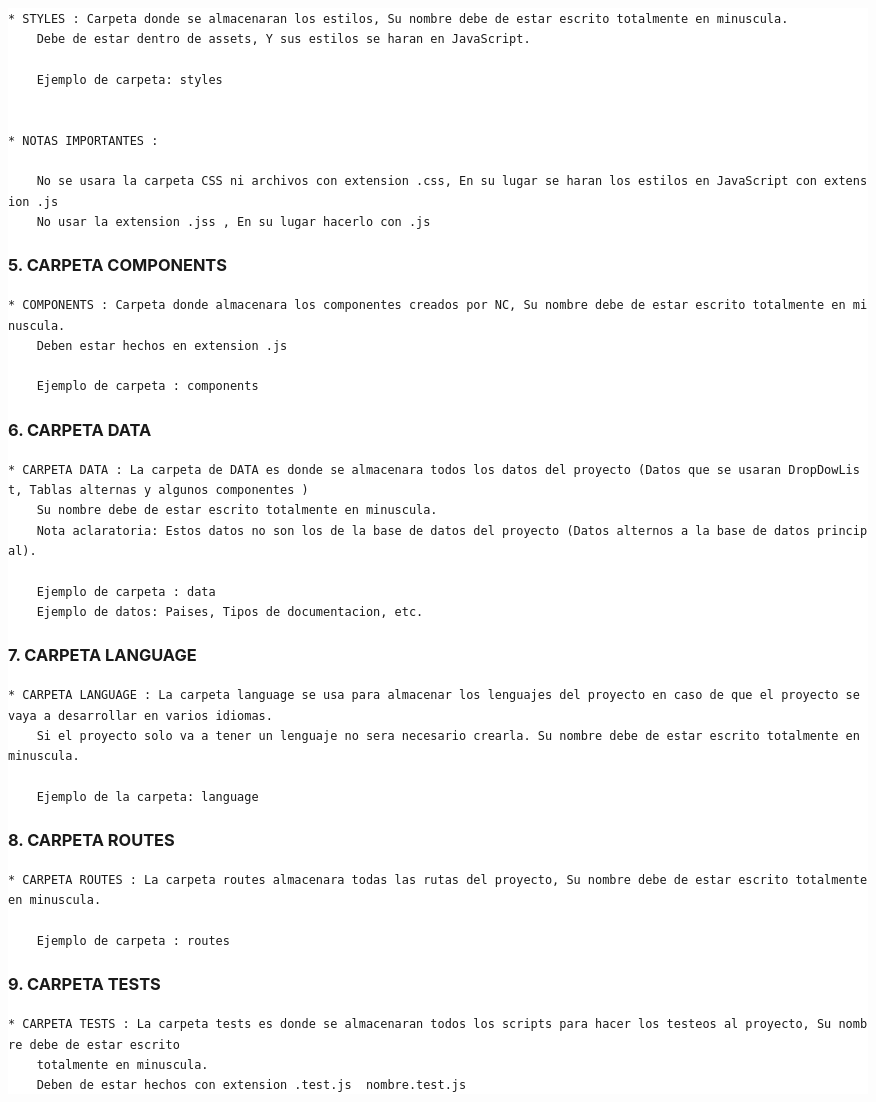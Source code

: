     * STYLES : Carpeta donde se almacenaran los estilos, Su nombre debe de estar escrito totalmente en minuscula.
        Debe de estar dentro de assets, Y sus estilos se haran en JavaScript.

        Ejemplo de carpeta: styles


    * NOTAS IMPORTANTES : 

        No se usara la carpeta CSS ni archivos con extension .css, En su lugar se haran los estilos en JavaScript con extension .js
        No usar la extension .jss , En su lugar hacerlo con .js

### 5. CARPETA COMPONENTS

    * COMPONENTS : Carpeta donde almacenara los componentes creados por NC, Su nombre debe de estar escrito totalmente en minuscula.
        Deben estar hechos en extension .js

        Ejemplo de carpeta : components

### 6. CARPETA DATA

    * CARPETA DATA : La carpeta de DATA es donde se almacenara todos los datos del proyecto (Datos que se usaran DropDowList, Tablas alternas y algunos componentes )
        Su nombre debe de estar escrito totalmente en minuscula.
        Nota aclaratoria: Estos datos no son los de la base de datos del proyecto (Datos alternos a la base de datos principal).

        Ejemplo de carpeta : data
        Ejemplo de datos: Paises, Tipos de documentacion, etc.



### 7. CARPETA LANGUAGE

    * CARPETA LANGUAGE : La carpeta language se usa para almacenar los lenguajes del proyecto en caso de que el proyecto se vaya a desarrollar en varios idiomas.
        Si el proyecto solo va a tener un lenguaje no sera necesario crearla. Su nombre debe de estar escrito totalmente en minuscula.

        Ejemplo de la carpeta: language


### 8. CARPETA ROUTES

    * CARPETA ROUTES : La carpeta routes almacenara todas las rutas del proyecto, Su nombre debe de estar escrito totalmente en minuscula.
        
        Ejemplo de carpeta : routes


### 9. CARPETA TESTS

    * CARPETA TESTS : La carpeta tests es donde se almacenaran todos los scripts para hacer los testeos al proyecto, Su nombre debe de estar escrito 
        totalmente en minuscula.
        Deben de estar hechos con extension .test.js  nombre.test.js 
